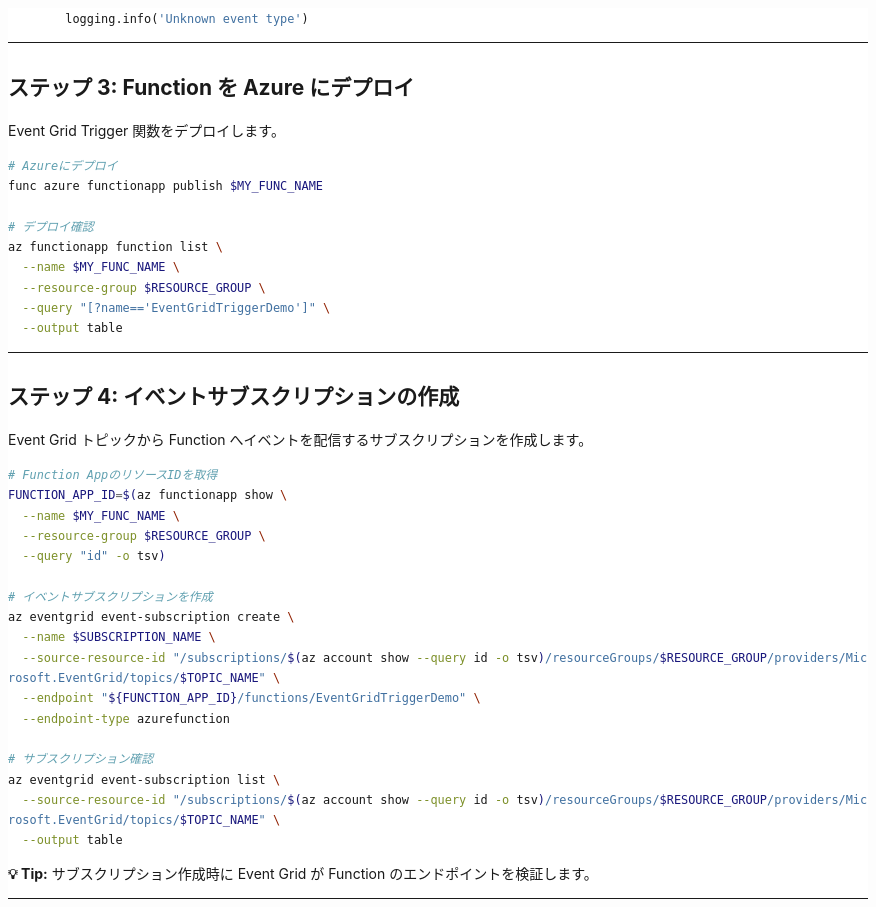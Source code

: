 ```python
        logging.info('Unknown event type')
```

---

## ステップ 3: Function を Azure にデプロイ

Event Grid Trigger 関数をデプロイします。

```bash
# Azureにデプロイ
func azure functionapp publish $MY_FUNC_NAME

# デプロイ確認
az functionapp function list \
  --name $MY_FUNC_NAME \
  --resource-group $RESOURCE_GROUP \
  --query "[?name=='EventGridTriggerDemo']" \
  --output table
```

---

## ステップ 4: イベントサブスクリプションの作成

Event Grid トピックから Function へイベントを配信するサブスクリプションを作成します。

```bash
# Function AppのリソースIDを取得
FUNCTION_APP_ID=$(az functionapp show \
  --name $MY_FUNC_NAME \
  --resource-group $RESOURCE_GROUP \
  --query "id" -o tsv)

# イベントサブスクリプションを作成
az eventgrid event-subscription create \
  --name $SUBSCRIPTION_NAME \
  --source-resource-id "/subscriptions/$(az account show --query id -o tsv)/resourceGroups/$RESOURCE_GROUP/providers/Microsoft.EventGrid/topics/$TOPIC_NAME" \
  --endpoint "${FUNCTION_APP_ID}/functions/EventGridTriggerDemo" \
  --endpoint-type azurefunction

# サブスクリプション確認
az eventgrid event-subscription list \
  --source-resource-id "/subscriptions/$(az account show --query id -o tsv)/resourceGroups/$RESOURCE_GROUP/providers/Microsoft.EventGrid/topics/$TOPIC_NAME" \
  --output table
```

**💡 Tip:** サブスクリプション作成時に Event Grid が Function のエンドポイントを検証します。

---
